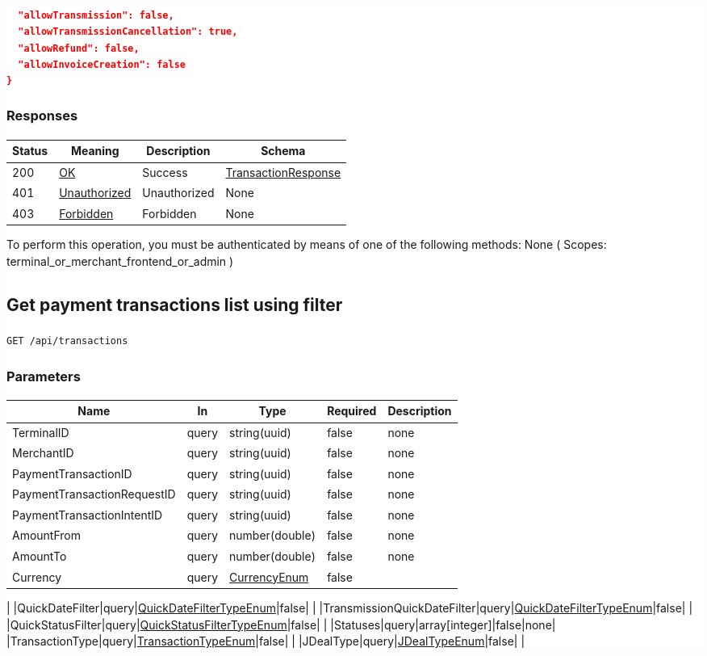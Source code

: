 ```json
  "allowTransmission": false,
  "allowTransmissionCancellation": true,
  "allowRefund": false,
  "allowInvoiceCreation": false
}
```

<h3 id="get-payment-transaction-details-responses">Responses</h3>

|Status|Meaning|Description|Schema|
|---|---|---|---|
|200|[OK](https://tools.ietf.org/html/rfc7231#section-6.3.1)|Success|[TransactionResponse](#schematransactionresponse)|
|401|[Unauthorized](https://tools.ietf.org/html/rfc7235#section-3.1)|Unauthorized|None|
|403|[Forbidden](https://tools.ietf.org/html/rfc7231#section-6.5.3)|Forbidden|None|

<aside class="warning">
To perform this operation, you must be authenticated by means of one of the following methods:
None ( Scopes: terminal_or_merchant_frontend_or_admin )
</aside>

## Get payment transactions list using filter

`GET /api/transactions`

<h3 id="get-payment-transactions-list-using-filter-parameters">Parameters</h3>

|Name|In|Type|Required|Description|
|---|---|---|---|---|
|TerminalID|query|string(uuid)|false|none|
|MerchantID|query|string(uuid)|false|none|
|PaymentTransactionID|query|string(uuid)|false|none|
|PaymentTransactionRequestID|query|string(uuid)|false|none|
|PaymentTransactionIntentID|query|string(uuid)|false|none|
|AmountFrom|query|number(double)|false|none|
|AmountTo|query|number(double)|false|none|
|Currency|query|[CurrencyEnum](#schemacurrencyenum)|false|
|
|QuickDateFilter|query|[QuickDateFilterTypeEnum](#schemaquickdatefiltertypeenum)|false|
|
|TransmissionQuickDateFilter|query|[QuickDateFilterTypeEnum](#schemaquickdatefiltertypeenum)|false|
|
|QuickStatusFilter|query|[QuickStatusFilterTypeEnum](#schemaquickstatusfiltertypeenum)|false|
|
|Statuses|query|array[integer]|false|none|
|TransactionType|query|[TransactionTypeEnum](#schematransactiontypeenum)|false|
|
|JDealType|query|[JDealTypeEnum](#schemajdealtypeenum)|false|
|
